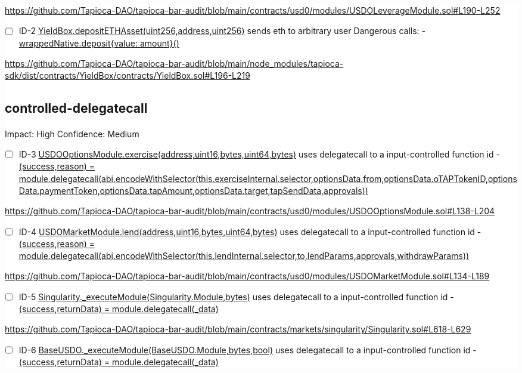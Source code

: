 
https://github.com/Tapioca-DAO/tapioca-bar-audit/blob/main/contracts/usd0/modules/USDOLeverageModule.sol#L190-L252


 - [ ] ID-2
[YieldBox.depositETHAsset(uint256,address,uint256)](https://github.com/Tapioca-DAO/tapioca-bar-audit/blob/main/node_modules/tapioca-sdk/dist/contracts/YieldBox/contracts/YieldBox.sol#L196-L219) sends eth to arbitrary user
        Dangerous calls:
        - [wrappedNative.deposit{value: amount}()](https://github.com/Tapioca-DAO/tapioca-bar-audit/blob/main/node_modules/tapioca-sdk/dist/contracts/YieldBox/contracts/YieldBox.sol#L211)

https://github.com/Tapioca-DAO/tapioca-bar-audit/blob/main/node_modules/tapioca-sdk/dist/contracts/YieldBox/contracts/YieldBox.sol#L196-L219


## controlled-delegatecall
Impact: High
Confidence: Medium
 - [ ] ID-3
[USDOOptionsModule.exercise(address,uint16,bytes,uint64,bytes)](https://github.com/Tapioca-DAO/tapioca-bar-audit/blob/main/contracts/usd0/modules/USDOOptionsModule.sol#L138-L204) uses delegatecall to a input-controlled function id
        - [(success,reason) = module.delegatecall(abi.encodeWithSelector(this.exerciseInternal.selector,optionsData.from,optionsData.oTAPTokenID,optionsData.paymentToken,optionsData.tapAmount,optionsData.target,tapSendData,approvals))](https://github.com/Tapioca-DAO/tapioca-bar-audit/blob/main/contracts/usd0/modules/USDOOptionsModule.sol#L174-L185)

https://github.com/Tapioca-DAO/tapioca-bar-audit/blob/main/contracts/usd0/modules/USDOOptionsModule.sol#L138-L204


 - [ ] ID-4
[USDOMarketModule.lend(address,uint16,bytes,uint64,bytes)](https://github.com/Tapioca-DAO/tapioca-bar-audit/blob/main/contracts/usd0/modules/USDOMarketModule.sol#L134-L189) uses delegatecall to a input-controlled function id
        - [(success,reason) = module.delegatecall(abi.encodeWithSelector(this.lendInternal.selector,to,lendParams,approvals,withdrawParams))](https://github.com/Tapioca-DAO/tapioca-bar-audit/blob/main/contracts/usd0/modules/USDOMarketModule.sol#L168-L176)

https://github.com/Tapioca-DAO/tapioca-bar-audit/blob/main/contracts/usd0/modules/USDOMarketModule.sol#L134-L189


 - [ ] ID-5
[Singularity._executeModule(Singularity.Module,bytes)](https://github.com/Tapioca-DAO/tapioca-bar-audit/blob/main/contracts/markets/singularity/Singularity.sol#L618-L629) uses delegatecall to a input-controlled function id
        - [(success,returnData) = module.delegatecall(_data)](https://github.com/Tapioca-DAO/tapioca-bar-audit/blob/main/contracts/markets/singularity/Singularity.sol#L625)

https://github.com/Tapioca-DAO/tapioca-bar-audit/blob/main/contracts/markets/singularity/Singularity.sol#L618-L629


 - [ ] ID-6
[BaseUSDO._executeModule(BaseUSDO.Module,bytes,bool)](https://github.com/Tapioca-DAO/tapioca-bar-audit/blob/main/contracts/usd0/BaseUSDO.sol#L361-L373) uses delegatecall to a input-controlled function id
        - [(success,returnData) = module.delegatecall(_data)](https://github.com/Tapioca-DAO/tapioca-bar-audit/blob/main/contracts/usd0/BaseUSDO.sol#L369)
